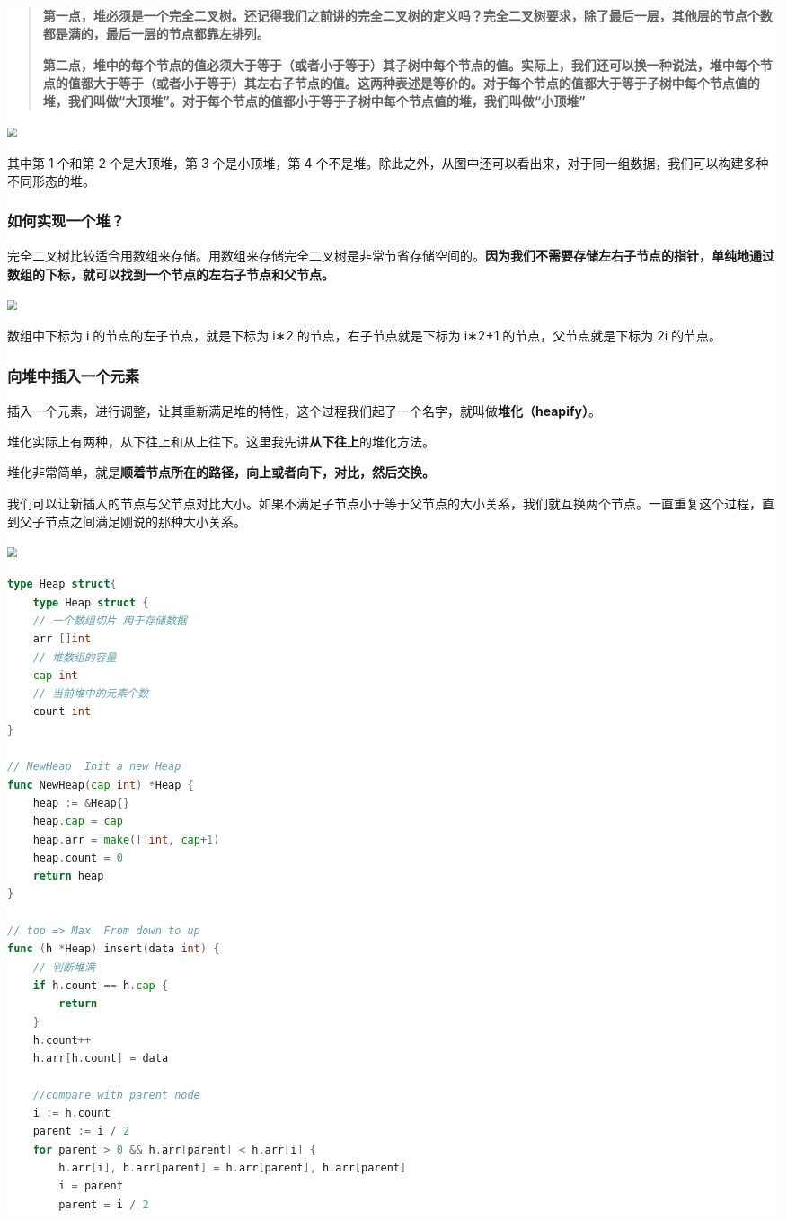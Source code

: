 > **第一点，堆必须是一个完全二叉树。还记得我们之前讲的完全二叉树的定义吗？完全二叉树要求，除了最后一层，其他层的节点个数都是满的，最后一层的节点都靠左排列。**
>
> **第二点，堆中的每个节点的值必须大于等于（或者小于等于）其子树中每个节点的值。实际上，我们还可以换一种说法，堆中每个节点的值都大于等于（或者小于等于）其左右子节点的值。这两种表述是等价的。对于每个节点的值都大于等于子树中每个节点值的堆，我们叫做“大顶堆”。对于每个节点的值都小于等于子树中每个节点值的堆，我们叫做“小顶堆”**

<img src="C:\Users\Hud\Desktop\文件（需要）\数据结构--Go语言\笔记\堆.webp" style="zoom:67%;" />

其中第 1 个和第 2 个是大顶堆，第 3 个是小顶堆，第 4 个不是堆。除此之外，从图中还可以看出来，对于同一组数据，我们可以构建多种不同形态的堆。

### 如何实现一个堆？

​		完全二叉树比较适合用数组来存储。用数组来存储完全二叉树是非常节省存储空间的。**因为我们不需要存储左右子节点的指针**，**单纯地通过数组的下标，就可以找到一个节点的左右子节点和父节点。**

<img src="C:\Users\Hud\Desktop\文件（需要）\数据结构--Go语言\笔记\存储堆.webp" style="zoom:67%;" />

数组中下标为 i 的节点的左子节点，就是下标为 i∗2 的节点，右子节点就是下标为 i∗2+1 的节点，父节点就是下标为 2i 的节点。 



### 向堆中插入一个元素

插入一个元素，进行调整，让其重新满足堆的特性，这个过程我们起了一个名字，就叫做**堆化（heapify）**。

堆化实际上有两种，从下往上和从上往下。这里我先讲**从下往上**的堆化方法。

堆化非常简单，就是**顺着节点所在的路径，向上或者向下，对比，然后交换。**

我们可以让新插入的节点与父节点对比大小。如果不满足子节点小于等于父节点的大小关系，我们就互换两个节点。一直重复这个过程，直到父子节点之间满足刚说的那种大小关系。

<img src="C:\Users\Hud\Desktop\文件（需要）\数据结构--Go语言\笔记\对话对话.webp" style="zoom:67%;" />

```go
type Heap struct{
	type Heap struct {
	// 一个数组切片 用于存储数据
	arr []int
	// 堆数组的容量
	cap int
	// 当前堆中的元素个数
	count int
}

// NewHeap  Init a new Heap
func NewHeap(cap int) *Heap {
	heap := &Heap{}
	heap.cap = cap
	heap.arr = make([]int, cap+1)
	heap.count = 0
	return heap
}

// top => Max  From down to up
func (h *Heap) insert(data int) {
	// 判断堆满
	if h.count == h.cap {
		return
	}
	h.count++
	h.arr[h.count] = data

	//compare with parent node
	i := h.count
	parent := i / 2
	for parent > 0 && h.arr[parent] < h.arr[i] {
		h.arr[i], h.arr[parent] = h.arr[parent], h.arr[parent]
		i = parent
		parent = i / 2
```